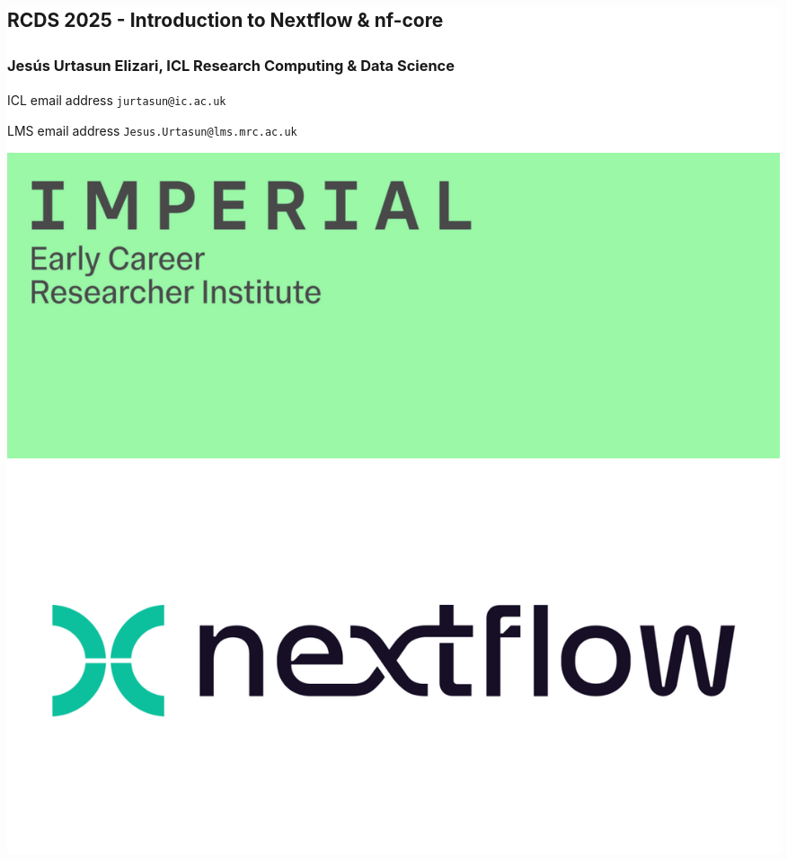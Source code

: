 ## RCDS 2025 - Introduction to Nextflow & nf-core

### Jesús Urtasun Elizari, ICL Research Computing & Data Science

ICL email address `jurtasun@ic.ac.uk`

LMS email address `Jesus.Urtasun@lms.mrc.ac.uk`

<img src="/readme_figures/imperial_ecri.png">
<img src="/readme_figures/nextflow-logo.png">
